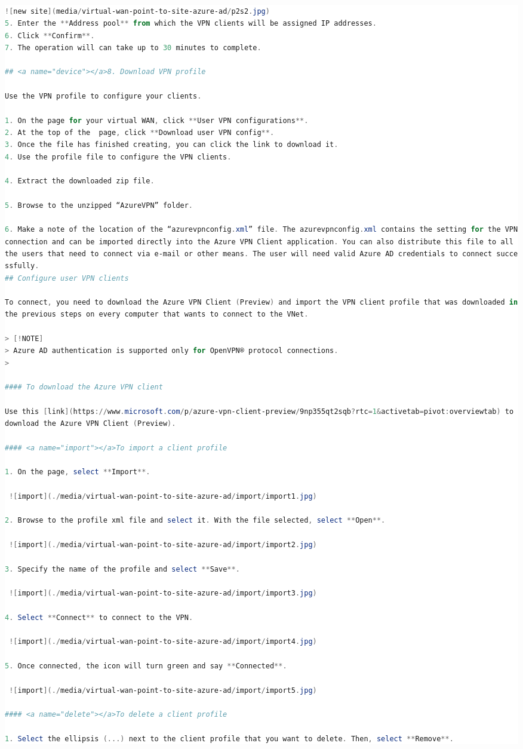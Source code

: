    ```powershell
   ![new site](media/virtual-wan-point-to-site-azure-ad/p2s2.jpg)
5. Enter the **Address pool** from which the VPN clients will be assigned IP addresses.
6. Click **Confirm**.
7. The operation will can take up to 30 minutes to complete.

## <a name="device"></a>8. Download VPN profile

Use the VPN profile to configure your clients.

1. On the page for your virtual WAN, click **User VPN configurations**.
2. At the top of the  page, click **Download user VPN config**.
3. Once the file has finished creating, you can click the link to download it.
4. Use the profile file to configure the VPN clients.

4. Extract the downloaded zip file.

5. Browse to the unzipped “AzureVPN” folder.

6. Make a note of the location of the “azurevpnconfig.xml” file. The azurevpnconfig.xml contains the setting for the VPN connection and can be imported directly into the Azure VPN Client application. You can also distribute this file to all the users that need to connect via e-mail or other means. The user will need valid Azure AD credentials to connect successfully.
## Configure user VPN clients

To connect, you need to download the Azure VPN Client (Preview) and import the VPN client profile that was downloaded in the previous steps on every computer that wants to connect to the VNet.

> [!NOTE]
> Azure AD authentication is supported only for OpenVPN® protocol connections.
>

#### To download the Azure VPN client

Use this [link](https://www.microsoft.com/p/azure-vpn-client-preview/9np355qt2sqb?rtc=1&activetab=pivot:overviewtab) to download the Azure VPN Client (Preview).

#### <a name="import"></a>To import a client profile

1. On the page, select **Import**.

    ![import](./media/virtual-wan-point-to-site-azure-ad/import/import1.jpg)

2. Browse to the profile xml file and select it. With the file selected, select **Open**.

    ![import](./media/virtual-wan-point-to-site-azure-ad/import/import2.jpg)

3. Specify the name of the profile and select **Save**.

    ![import](./media/virtual-wan-point-to-site-azure-ad/import/import3.jpg)

4. Select **Connect** to connect to the VPN.

    ![import](./media/virtual-wan-point-to-site-azure-ad/import/import4.jpg)

5. Once connected, the icon will turn green and say **Connected**.

    ![import](./media/virtual-wan-point-to-site-azure-ad/import/import5.jpg)

#### <a name="delete"></a>To delete a client profile

1. Select the ellipsis (...) next to the client profile that you want to delete. Then, select **Remove**.

   ```